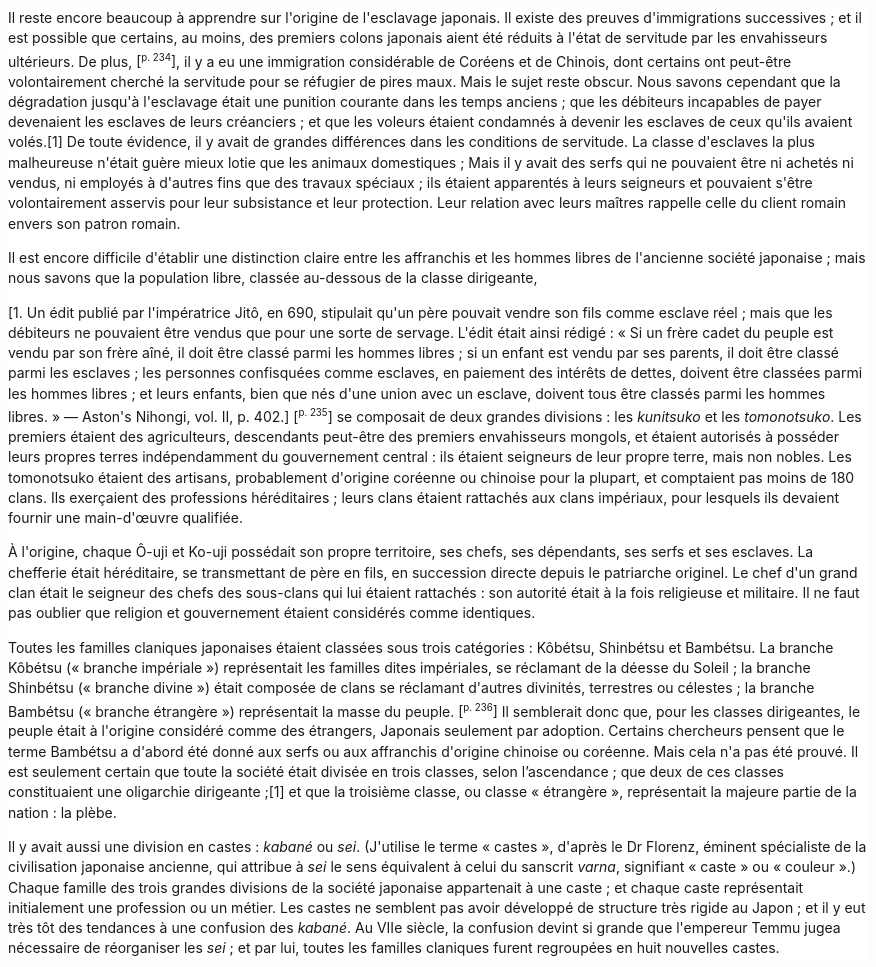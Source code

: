 Il reste encore beaucoup à apprendre sur l'origine de l'esclavage japonais. Il existe des preuves d'immigrations successives ; et il est possible que certains, au moins, des premiers colons japonais aient été réduits à l'état de servitude par les envahisseurs ultérieurs. De plus, <span id="p234">[<sup><small>p. 234</small></sup>]</span>, il y a eu une immigration considérable de Coréens et de Chinois, dont certains ont peut-être volontairement cherché la servitude pour se réfugier de pires maux. Mais le sujet reste obscur. Nous savons cependant que la dégradation jusqu'à l'esclavage était une punition courante dans les temps anciens ; que les débiteurs incapables de payer devenaient les esclaves de leurs créanciers ; et que les voleurs étaient condamnés à devenir les esclaves de ceux qu'ils avaient volés.\[1\] De toute évidence, il y avait de grandes différences dans les conditions de servitude. La classe d'esclaves la plus malheureuse n'était guère mieux lotie que les animaux domestiques ; Mais il y avait des serfs qui ne pouvaient être ni achetés ni vendus, ni employés à d'autres fins que des travaux spéciaux ; ils étaient apparentés à leurs seigneurs et pouvaient s'être volontairement asservis pour leur subsistance et leur protection. Leur relation avec leurs maîtres rappelle celle du client romain envers son patron romain.

Il est encore difficile d'établir une distinction claire entre les affranchis et les hommes libres de l'ancienne société japonaise ; mais nous savons que la population libre, classée au-dessous de la classe dirigeante,

\[1. Un édit publié par l'impératrice Jitô, en 690, stipulait qu'un père pouvait vendre son fils comme esclave réel ; mais que les débiteurs ne pouvaient être vendus que pour une sorte de servage. L'édit était ainsi rédigé : « Si un frère cadet du peuple est vendu par son frère aîné, il doit être classé parmi les hommes libres ; si un enfant est vendu par ses parents, il doit être classé parmi les esclaves ; les personnes confisquées comme esclaves, en paiement des intérêts de dettes, doivent être classées parmi les hommes libres ; et leurs enfants, bien que nés d'une union avec un esclave, doivent tous être classés parmi les hommes libres. » — Aston's Nihongi, vol. II, p. 402.\] <span id="p235">[<sup><small>p. 235</small></sup>]</span> se composait de deux grandes divisions : les _kunitsuko_ et les _tomonotsuko_. Les premiers étaient des agriculteurs, descendants peut-être des premiers envahisseurs mongols, et étaient autorisés à posséder leurs propres terres indépendamment du gouvernement central : ils étaient seigneurs de leur propre terre, mais non nobles. Les tomonotsuko étaient des artisans, probablement d'origine coréenne ou chinoise pour la plupart, et comptaient pas moins de 180 clans. Ils exerçaient des professions héréditaires ; leurs clans étaient rattachés aux clans impériaux, pour lesquels ils devaient fournir une main-d'œuvre qualifiée.

À l'origine, chaque Ô-uji et Ko-uji possédait son propre territoire, ses chefs, ses dépendants, ses serfs et ses esclaves. La chefferie était héréditaire, se transmettant de père en fils, en succession directe depuis le patriarche originel. Le chef d'un grand clan était le seigneur des chefs des sous-clans qui lui étaient rattachés : son autorité était à la fois religieuse et militaire. Il ne faut pas oublier que religion et gouvernement étaient considérés comme identiques.

Toutes les familles claniques japonaises étaient classées sous trois catégories : Kôbétsu, Shinbétsu et Bambétsu. La branche Kôbétsu (« branche impériale ») représentait les familles dites impériales, se réclamant de la déesse du Soleil ; la branche Shinbétsu (« branche divine ») était composée de clans se réclamant d'autres divinités, terrestres ou célestes ; la branche Bambétsu (« branche étrangère ») représentait la masse du peuple. <span id="p236">[<sup><small>p. 236</small></sup>]</span> Il semblerait donc que, pour les classes dirigeantes, le peuple était à l'origine considéré comme des étrangers, Japonais seulement par adoption. Certains chercheurs pensent que le terme Bambétsu a d'abord été donné aux serfs ou aux affranchis d'origine chinoise ou coréenne. Mais cela n'a pas été prouvé. Il est seulement certain que toute la société était divisée en trois classes, selon l’ascendance ; que deux de ces classes constituaient une oligarchie dirigeante ;[1] et que la troisième classe, ou classe « étrangère », représentait la majeure partie de la nation : la plèbe.

Il y avait aussi une division en castes : _kabané_ ou _sei_. (J'utilise le terme « castes », d'après le Dr Florenz, éminent spécialiste de la civilisation japonaise ancienne, qui attribue à _sei_ le sens équivalent à celui du sanscrit _varna_, signifiant « caste » ou « couleur ».) Chaque famille des trois grandes divisions de la société japonaise appartenait à une caste ; et chaque caste représentait initialement une profession ou un métier. Les castes ne semblent pas avoir développé de structure très rigide au Japon ; et il y eut très tôt des tendances à une confusion des _kabané_. Au VIIe siècle, la confusion devint si grande que l'empereur Temmu jugea nécessaire de réorganiser les _sei_ ; et par lui, toutes les familles claniques furent regroupées en huit nouvelles castes.
